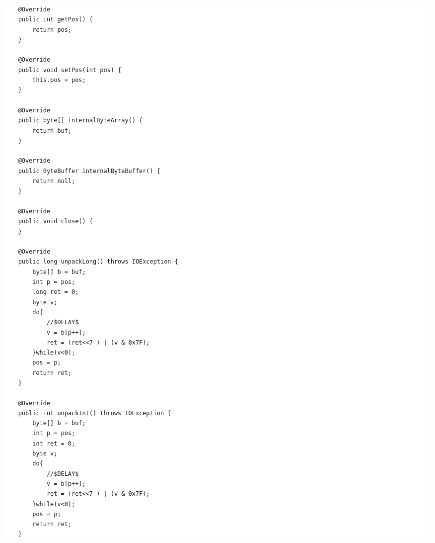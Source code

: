         @Override
        public int getPos() {
            return pos;
        }

        @Override
        public void setPos(int pos) {
            this.pos = pos;
        }

        @Override
        public byte[] internalByteArray() {
            return buf;
        }

        @Override
        public ByteBuffer internalByteBuffer() {
            return null;
        }

        @Override
        public void close() {
        }

        @Override
        public long unpackLong() throws IOException {
            byte[] b = buf;
            int p = pos;
            long ret = 0;
            byte v;
            do{
                //$DELAY$
                v = b[p++];
                ret = (ret<<7 ) | (v & 0x7F);
            }while(v<0);
            pos = p;
            return ret;
        }

        @Override
        public int unpackInt() throws IOException {
            byte[] b = buf;
            int p = pos;
            int ret = 0;
            byte v;
            do{
                //$DELAY$
                v = b[p++];
                ret = (ret<<7 ) | (v & 0x7F);
            }while(v<0);
            pos = p;
            return ret;
        }
